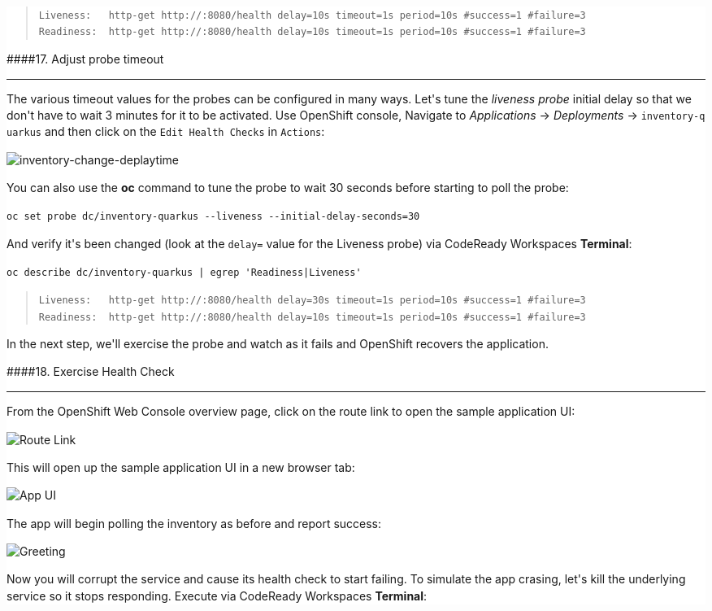 
>     Liveness:   http-get http://:8080/health delay=10s timeout=1s period=10s #success=1 #failure=3
>     Readiness:  http-get http://:8080/health delay=10s timeout=1s period=10s #success=1 #failure=3

####17. Adjust probe timeout

---

The various timeout values for the probes can be configured in many ways. Let's tune the _liveness probe_ initial delay so that
we don't have to wait 3 minutes for it to be activated. Use OpenShift console, Navigate to _Applications_ -> _Deployments_ -> `inventory-quarkus` 
and then click on the `Edit Health Checks` in `Actions`:

![inventory-change-deplaytime](%image_path%inventory-change-deplaytime.png)

You can also use the **oc** command to tune the
probe to wait 30 seconds before starting to poll the probe:

`oc set probe dc/inventory-quarkus --liveness --initial-delay-seconds=30`

And verify it's been changed (look at the `delay=` value for the Liveness probe) via CodeReady Workspaces **Terminal**:

`oc describe dc/inventory-quarkus | egrep 'Readiness|Liveness'`


>     Liveness:   http-get http://:8080/health delay=30s timeout=1s period=10s #success=1 #failure=3
>     Readiness:  http-get http://:8080/health delay=10s timeout=1s period=10s #success=1 #failure=3

In the next step, we'll exercise the probe and watch as it fails and OpenShift recovers the application.

####18. Exercise Health Check

---

From the OpenShift Web Console overview page, click on the route link to open the sample application UI:

![Route Link](%image_path%inventory-routelink.png)

This will open up the sample application UI in a new browser tab:

![App UI](%image_path%app.png)

The app will begin polling the inventory as before and report success:

![Greeting](%image_path%inventory.png)

Now you will corrupt the service and cause its health check to start failing.
To simulate the app crasing, let's kill the underlying service so it stops responding. Execute via CodeReady Workspaces **Terminal**:
